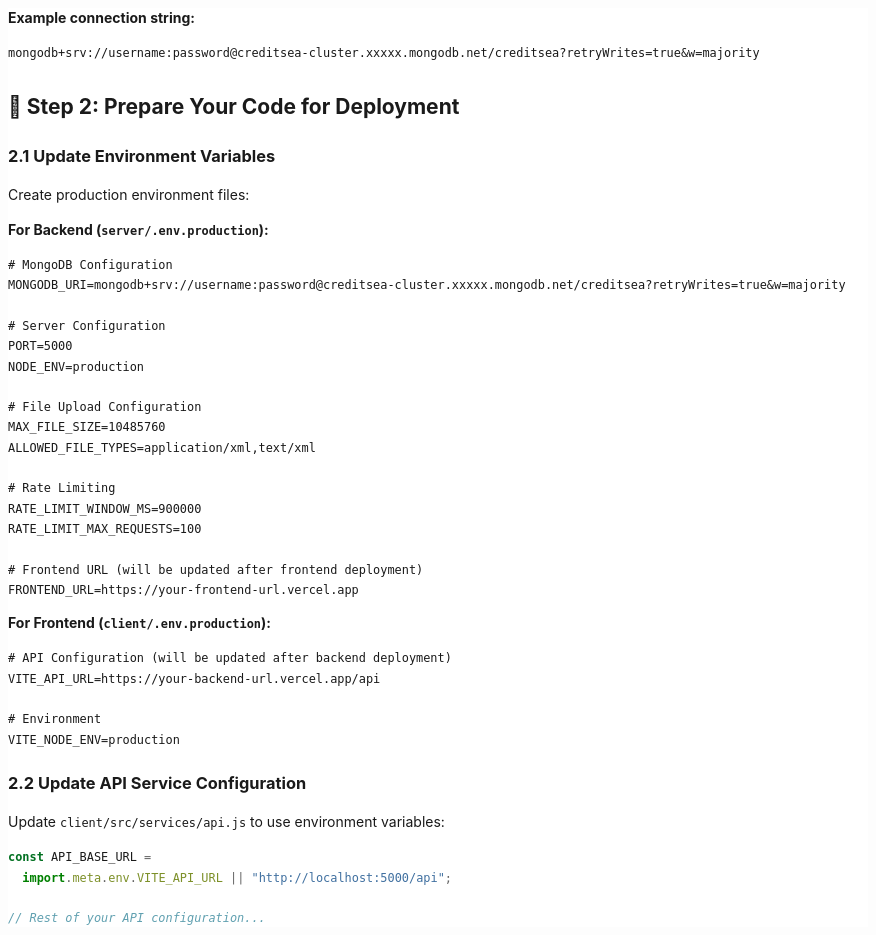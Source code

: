 **Example connection string:**

```
mongodb+srv://username:password@creditsea-cluster.xxxxx.mongodb.net/creditsea?retryWrites=true&w=majority
```

## 🔧 Step 2: Prepare Your Code for Deployment

### 2.1 Update Environment Variables

Create production environment files:

**For Backend (`server/.env.production`):**

```env
# MongoDB Configuration
MONGODB_URI=mongodb+srv://username:password@creditsea-cluster.xxxxx.mongodb.net/creditsea?retryWrites=true&w=majority

# Server Configuration
PORT=5000
NODE_ENV=production

# File Upload Configuration
MAX_FILE_SIZE=10485760
ALLOWED_FILE_TYPES=application/xml,text/xml

# Rate Limiting
RATE_LIMIT_WINDOW_MS=900000
RATE_LIMIT_MAX_REQUESTS=100

# Frontend URL (will be updated after frontend deployment)
FRONTEND_URL=https://your-frontend-url.vercel.app
```

**For Frontend (`client/.env.production`):**

```env
# API Configuration (will be updated after backend deployment)
VITE_API_URL=https://your-backend-url.vercel.app/api

# Environment
VITE_NODE_ENV=production
```

### 2.2 Update API Service Configuration

Update `client/src/services/api.js` to use environment variables:

```javascript
const API_BASE_URL =
  import.meta.env.VITE_API_URL || "http://localhost:5000/api";

// Rest of your API configuration...
```

